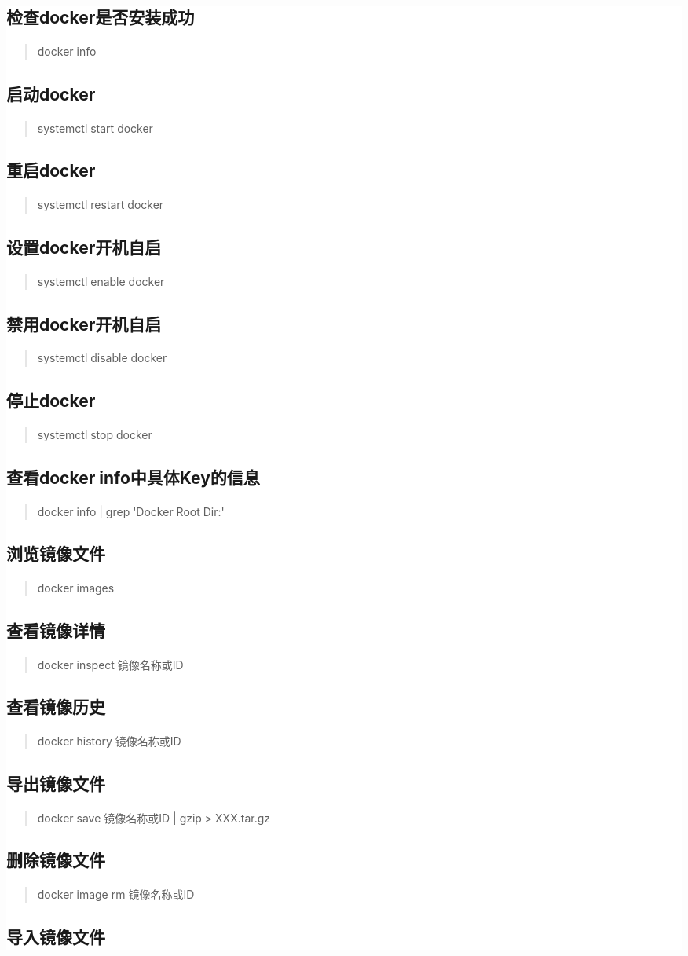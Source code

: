 ## 检查docker是否安装成功

> docker info

## 启动docker

> systemctl start docker

## 重启docker

> systemctl restart docker

## 设置docker开机自启

> systemctl enable docker

## 禁用docker开机自启

> systemctl disable docker

## 停止docker

> systemctl stop docker

## 查看docker info中具体Key的信息

> docker info | grep 'Docker Root Dir:'

## 浏览镜像文件

> docker images

## 查看镜像详情

> docker inspect 镜像名称或ID

## 查看镜像历史

> docker history 镜像名称或ID

## 导出镜像文件

> docker save 镜像名称或ID | gzip > XXX.tar.gz

## 删除镜像文件

> docker image rm 镜像名称或ID

## 导入镜像文件
